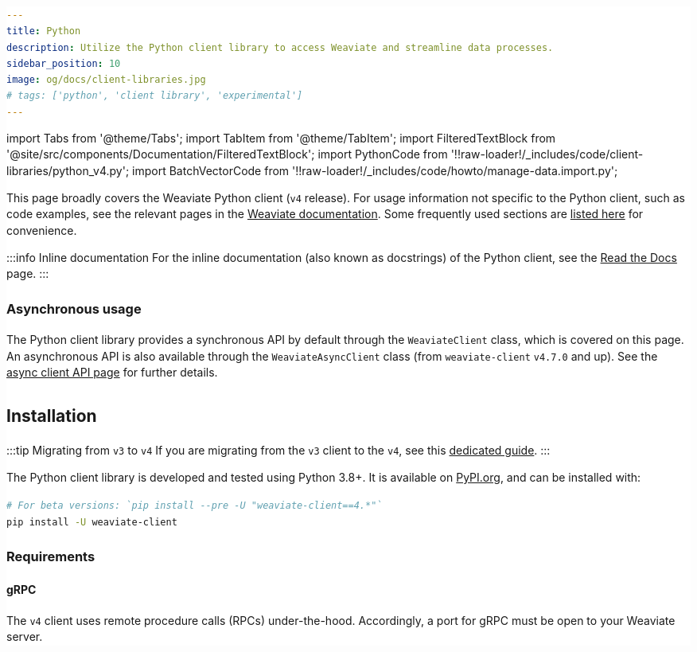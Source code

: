 ```yaml
---
title: Python
description: Utilize the Python client library to access Weaviate and streamline data processes.
sidebar_position: 10
image: og/docs/client-libraries.jpg
# tags: ['python', 'client library', 'experimental']
---
```


import Tabs from '@theme/Tabs';
import TabItem from '@theme/TabItem';
import FilteredTextBlock from '@site/src/components/Documentation/FilteredTextBlock';
import PythonCode from '!!raw-loader!/_includes/code/client-libraries/python_v4.py';
import BatchVectorCode from '!!raw-loader!/_includes/code/howto/manage-data.import.py';

This page broadly covers the Weaviate Python client (`v4` release). For usage information not specific to the Python client, such as code examples, see the relevant pages in the [Weaviate documentation](../../index.md). Some frequently used sections are [listed here](#code-examples--resources) for convenience.

:::info Inline documentation
For the inline documentation (also known as docstrings) of the Python client, see the [Read the Docs](https://weaviate-python-client.readthedocs.io/en/latest/) page.
:::

### Asynchronous usage

The Python client library provides a synchronous API by default through the `WeaviateClient` class, which is covered on this page. An asynchronous API is also available through the `WeaviateAsyncClient` class (from `weaviate-client` `v4.7.0` and up). See the [async client API page](./async.md) for further details.

## Installation

:::tip Migrating from `v3` to `v4`
If you are migrating from the `v3` client to the `v4`, see this [dedicated guide](./v3_v4_migration.md).
:::

The Python client library is developed and tested using Python 3.8+. It is available on [PyPI.org](https://pypi.org/project/weaviate-client/), and can be installed with:

```bash
# For beta versions: `pip install --pre -U "weaviate-client==4.*"`
pip install -U weaviate-client
```

### Requirements

#### gRPC

The `v4` client uses remote procedure calls (RPCs) under-the-hood. Accordingly, a port for gRPC must be open to your Weaviate server.
